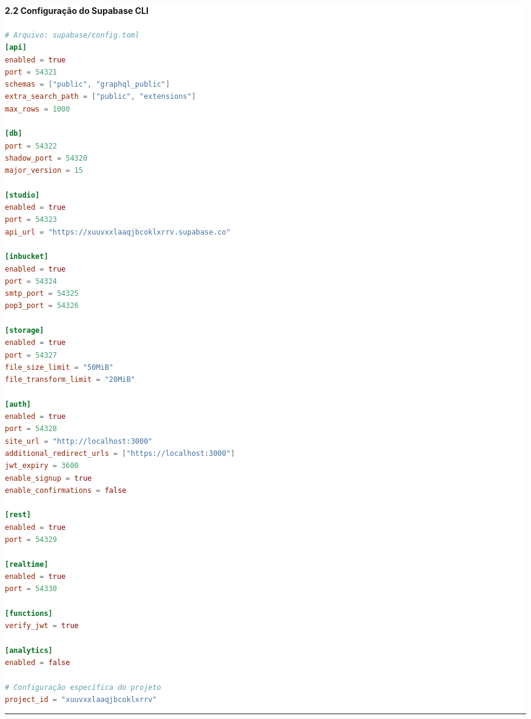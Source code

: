 #### 2.2 Configuração do Supabase CLI
```toml
# Arquivo: supabase/config.toml
[api]
enabled = true
port = 54321
schemas = ["public", "graphql_public"]
extra_search_path = ["public", "extensions"]
max_rows = 1000

[db]
port = 54322
shadow_port = 54320
major_version = 15

[studio]
enabled = true
port = 54323
api_url = "https://xuuvxxlaaqjbcoklxrrv.supabase.co"

[inbucket]
enabled = true
port = 54324
smtp_port = 54325
pop3_port = 54326

[storage]
enabled = true
port = 54327
file_size_limit = "50MiB"
file_transform_limit = "20MiB"

[auth]
enabled = true
port = 54328
site_url = "http://localhost:3000"
additional_redirect_urls = ["https://localhost:3000"]
jwt_expiry = 3600
enable_signup = true
enable_confirmations = false

[rest]
enabled = true
port = 54329

[realtime]
enabled = true
port = 54330

[functions]
verify_jwt = true

[analytics]
enabled = false

# Configuração específica do projeto
project_id = "xuuvxxlaaqjbcoklxrrv"
```

---